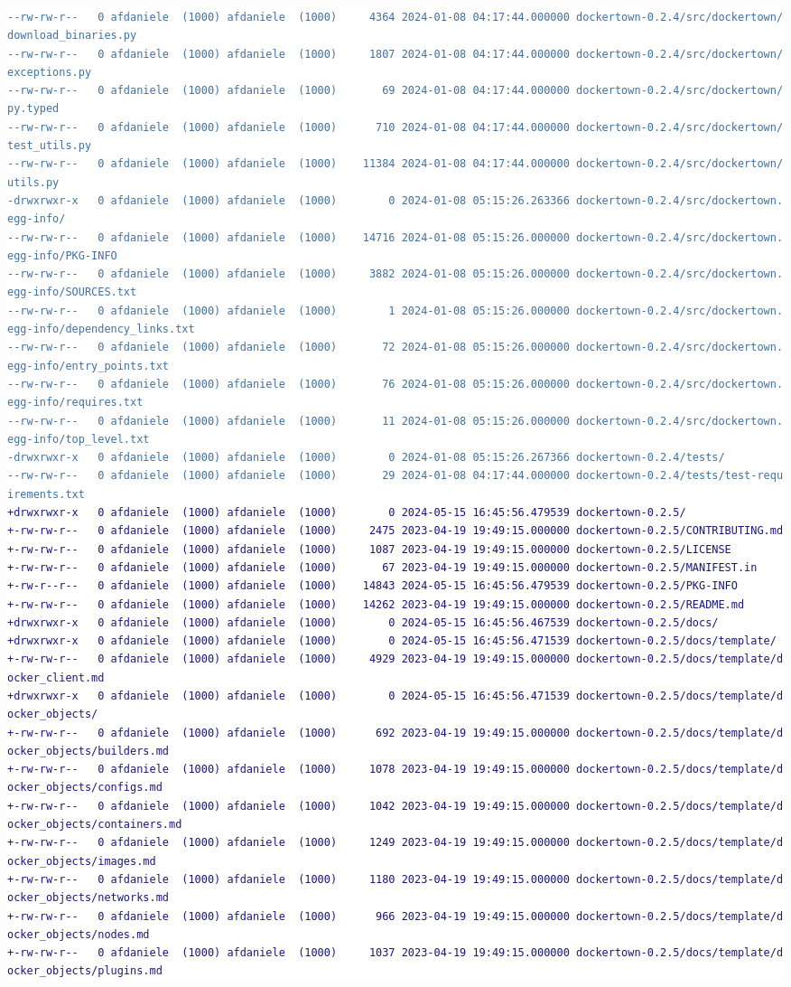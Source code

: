 ```diff
--rw-rw-r--   0 afdaniele  (1000) afdaniele  (1000)     4364 2024-01-08 04:17:44.000000 dockertown-0.2.4/src/dockertown/download_binaries.py
--rw-rw-r--   0 afdaniele  (1000) afdaniele  (1000)     1807 2024-01-08 04:17:44.000000 dockertown-0.2.4/src/dockertown/exceptions.py
--rw-rw-r--   0 afdaniele  (1000) afdaniele  (1000)       69 2024-01-08 04:17:44.000000 dockertown-0.2.4/src/dockertown/py.typed
--rw-rw-r--   0 afdaniele  (1000) afdaniele  (1000)      710 2024-01-08 04:17:44.000000 dockertown-0.2.4/src/dockertown/test_utils.py
--rw-rw-r--   0 afdaniele  (1000) afdaniele  (1000)    11384 2024-01-08 04:17:44.000000 dockertown-0.2.4/src/dockertown/utils.py
-drwxrwxr-x   0 afdaniele  (1000) afdaniele  (1000)        0 2024-01-08 05:15:26.263366 dockertown-0.2.4/src/dockertown.egg-info/
--rw-rw-r--   0 afdaniele  (1000) afdaniele  (1000)    14716 2024-01-08 05:15:26.000000 dockertown-0.2.4/src/dockertown.egg-info/PKG-INFO
--rw-rw-r--   0 afdaniele  (1000) afdaniele  (1000)     3882 2024-01-08 05:15:26.000000 dockertown-0.2.4/src/dockertown.egg-info/SOURCES.txt
--rw-rw-r--   0 afdaniele  (1000) afdaniele  (1000)        1 2024-01-08 05:15:26.000000 dockertown-0.2.4/src/dockertown.egg-info/dependency_links.txt
--rw-rw-r--   0 afdaniele  (1000) afdaniele  (1000)       72 2024-01-08 05:15:26.000000 dockertown-0.2.4/src/dockertown.egg-info/entry_points.txt
--rw-rw-r--   0 afdaniele  (1000) afdaniele  (1000)       76 2024-01-08 05:15:26.000000 dockertown-0.2.4/src/dockertown.egg-info/requires.txt
--rw-rw-r--   0 afdaniele  (1000) afdaniele  (1000)       11 2024-01-08 05:15:26.000000 dockertown-0.2.4/src/dockertown.egg-info/top_level.txt
-drwxrwxr-x   0 afdaniele  (1000) afdaniele  (1000)        0 2024-01-08 05:15:26.267366 dockertown-0.2.4/tests/
--rw-rw-r--   0 afdaniele  (1000) afdaniele  (1000)       29 2024-01-08 04:17:44.000000 dockertown-0.2.4/tests/test-requirements.txt
+drwxrwxr-x   0 afdaniele  (1000) afdaniele  (1000)        0 2024-05-15 16:45:56.479539 dockertown-0.2.5/
+-rw-rw-r--   0 afdaniele  (1000) afdaniele  (1000)     2475 2023-04-19 19:49:15.000000 dockertown-0.2.5/CONTRIBUTING.md
+-rw-rw-r--   0 afdaniele  (1000) afdaniele  (1000)     1087 2023-04-19 19:49:15.000000 dockertown-0.2.5/LICENSE
+-rw-rw-r--   0 afdaniele  (1000) afdaniele  (1000)       67 2023-04-19 19:49:15.000000 dockertown-0.2.5/MANIFEST.in
+-rw-r--r--   0 afdaniele  (1000) afdaniele  (1000)    14843 2024-05-15 16:45:56.479539 dockertown-0.2.5/PKG-INFO
+-rw-rw-r--   0 afdaniele  (1000) afdaniele  (1000)    14262 2023-04-19 19:49:15.000000 dockertown-0.2.5/README.md
+drwxrwxr-x   0 afdaniele  (1000) afdaniele  (1000)        0 2024-05-15 16:45:56.467539 dockertown-0.2.5/docs/
+drwxrwxr-x   0 afdaniele  (1000) afdaniele  (1000)        0 2024-05-15 16:45:56.471539 dockertown-0.2.5/docs/template/
+-rw-rw-r--   0 afdaniele  (1000) afdaniele  (1000)     4929 2023-04-19 19:49:15.000000 dockertown-0.2.5/docs/template/docker_client.md
+drwxrwxr-x   0 afdaniele  (1000) afdaniele  (1000)        0 2024-05-15 16:45:56.471539 dockertown-0.2.5/docs/template/docker_objects/
+-rw-rw-r--   0 afdaniele  (1000) afdaniele  (1000)      692 2023-04-19 19:49:15.000000 dockertown-0.2.5/docs/template/docker_objects/builders.md
+-rw-rw-r--   0 afdaniele  (1000) afdaniele  (1000)     1078 2023-04-19 19:49:15.000000 dockertown-0.2.5/docs/template/docker_objects/configs.md
+-rw-rw-r--   0 afdaniele  (1000) afdaniele  (1000)     1042 2023-04-19 19:49:15.000000 dockertown-0.2.5/docs/template/docker_objects/containers.md
+-rw-rw-r--   0 afdaniele  (1000) afdaniele  (1000)     1249 2023-04-19 19:49:15.000000 dockertown-0.2.5/docs/template/docker_objects/images.md
+-rw-rw-r--   0 afdaniele  (1000) afdaniele  (1000)     1180 2023-04-19 19:49:15.000000 dockertown-0.2.5/docs/template/docker_objects/networks.md
+-rw-rw-r--   0 afdaniele  (1000) afdaniele  (1000)      966 2023-04-19 19:49:15.000000 dockertown-0.2.5/docs/template/docker_objects/nodes.md
+-rw-rw-r--   0 afdaniele  (1000) afdaniele  (1000)     1037 2023-04-19 19:49:15.000000 dockertown-0.2.5/docs/template/docker_objects/plugins.md
```
